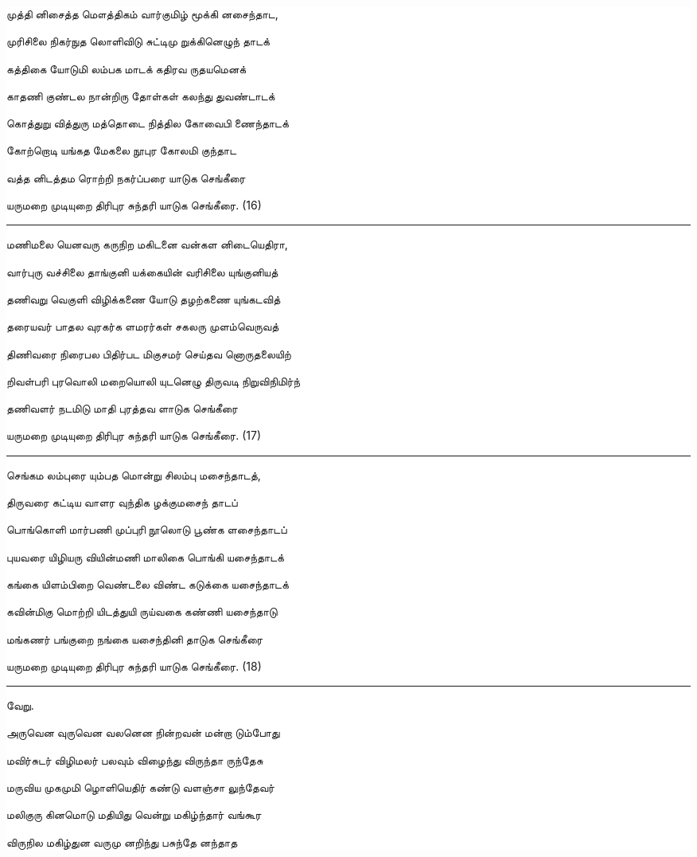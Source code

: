 முத்தி னிசைத்த மௌத்திகம் வார்குமிழ் மூக்கி னசைந்தாட,  

முரிசிலை நிகர்நுத லொளிவிடு சுட்டிமு றுக்கினெழுந் தாடக்  

கத்திகை யோடுமி லம்பக மாடக் கதிரவ ருதயமெனக்  

காதணி குண்டல நான்றிரு தோள்கள் கலந்து துவண்டாடக்  

கொத்துறு வித்துரு மத்தொடை நித்தில கோவைபி ணைந்தாடக்  

கோற்றொடி யங்கத மேகலை நூபுர கோலமி குந்தாட  

வத்த னிடத்தம ரொற்றி நகர்ப்பரை யாடுக செங்கீரை  

யருமறை முடியுறை திரிபுர சுந்தரி யாடுக செங்கீரை. (16)  

___________________________________________  

மணிமலை யெனவரு கருநிற மகிடனை வன்கள னிடையெதிரா,  

வார்புரு வச்சிலை தாங்குனி யக்கையின் வரிசிலை யுங்குனியத்  

தணிவறு வெகுளி விழிக்கணை யோடு தழற்கணை யுங்கடவித்  

தரையவர் பாதல வுரகர்க ளமரர்கள் சகலரு முளம்வெருவத்  

திணிவரை நிரைபல பிதிர்பட மிகுசமர் செய்தவ னொருதலையிற்  

றிவள்பரி புரவொலி மறையொலி யுடனெழு திருவடி நிறுவிநிமிர்ந்  

தணிவளர் நடமிடு மாதி புரத்தவ ளாடுக செங்கீரை  

யருமறை முடியுறை திரிபுர சுந்தரி யாடுக செங்கீரை. (17)  

_________________________________________  

செங்கம லம்புரை யும்பத மொன்று சிலம்பு மசைந்தாடத்,  

திருவரை கட்டிய வாளர வுந்திக ழக்குமசைந் தாடப்  

பொங்கொளி மார்பணி முப்புரி நூலொடு பூண்க ளசைந்தாடப்  

புயவரை யிழியரு வியின்மணி மாலிகை பொங்கி யசைந்தாடக்  

கங்கை யிளம்பிறை வெண்டலை விண்ட கடுக்கை யசைந்தாடக்  

கவின்மிகு மொற்றி யிடத்துயி ருய்வகை கண்ணி யசைந்தாடு  

மங்கணர் பங்குறை நங்கை யசைந்தினி தாடுக செங்கீரை  

யருமறை முடியுறை திரிபுர சுந்தரி யாடுக செங்கீரை. (18)  

_______________________________________  

வேறு.  

அருவென வுருவென வலனென நின்றவன் மன்றா டும்போது  

மவிர்சுடர் விழிமலர் பலவும் விழைந்து விருந்தா ருந்தேசு  

மருவிய முகமுமி ழொளியெதிர் கண்டு வளஞ்சா லுந்தேவர்  

மலிகுரு கினமொடு மதியிது வென்று மகிழ்ந்தார் வங்கூர  

விருநில மகிழ்துன வருமு னறிந்து பசுந்தே னந்தாத  
